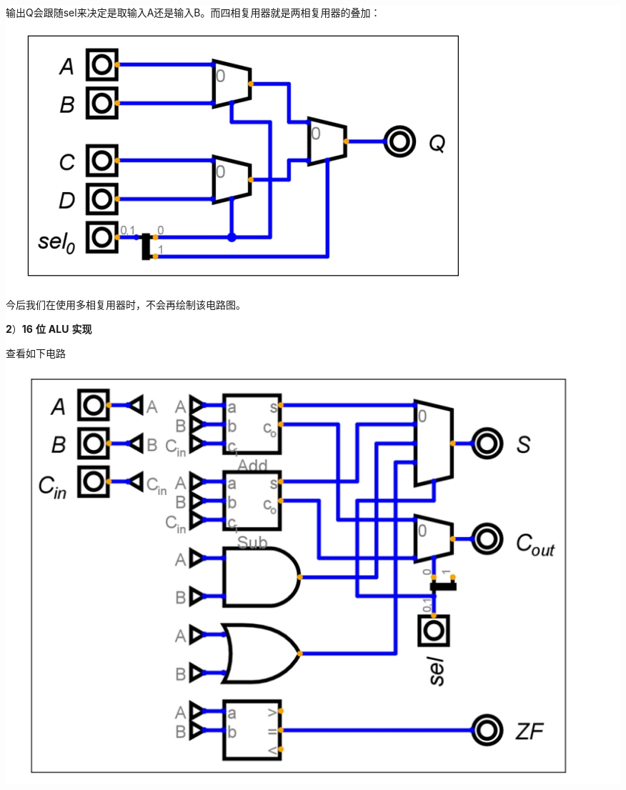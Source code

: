 输出Q会跟随sel来决定是取输入A还是输入B。而四相复用器就是两相复用器的叠加：

![image-20240529100205147](assets/image-20240529100205147.png)

今后我们在使用多相复用器时，不会再绘制该电路图。



**2**）**16** **位** **ALU** **实现**

查看如下电路

![image-20240529101027825](assets/image-20240529101027825.png)
